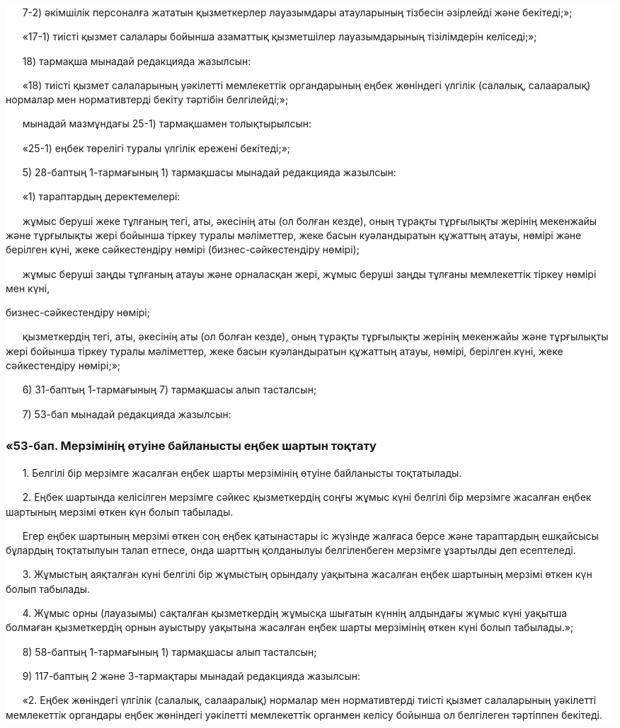       7-2) әкiмшiлiк персоналға жататын қызметкерлер лауазымдары атауларының тiзбесiн әзірлейді және бекітеді;»;

      «17-1) тиісті қызмет салалары бойынша азаматтық қызметшiлер лауазымдарының тiзілімдерін келіседі;»;

      18) тармақша мынадай редакцияда жазылсын:

      «18) тиiстi қызмет салаларының уәкiлеттi мемлекеттiк органдарының еңбек жөнiндегi үлгiлiк (салалық, салааралық) нормалар мен нормативтердi бекiту тәртiбiн белгілейді;»;

      мынадай мазмұндағы 25-1) тармақшамен толықтырылсын:

      «25-1) еңбек төрелігі туралы үлгілік ережені бекітеді;»;

      5) 28-баптың 1-тармағының 1) тармақшасы мынадай редакцияда жазылсын:

      «1) тараптардың деректемелері:

      жұмыс беруші жеке тұлғаның тегі, аты, әкесінің аты (ол болған кезде), оның тұрақты тұрғылықты жерінің мекенжайы және тұрғылықты жері бойынша тіркеу туралы мәліметтер, жеке басын куәландыратын құжаттың атауы, нөмірі және берілген күні, жеке сәйкестендiру нөмiрi (бизнес-сәйкестендiру нөмiрi);

      жұмыс беруші заңды тұлғаның атауы және орналасқан жері, жұмыс беруші заңды тұлғаны мемлекеттік тіркеу нөмірі мен күні,

бизнес-сәйкестендiру нөмiрi;

      қызметкердің тегі, аты, әкесінің аты (ол болған кезде), оның тұрақты тұрғылықты жерінің мекенжайы және тұрғылықты жері бойынша тіркеу туралы мәліметтер, жеке басын куәландыратын құжаттың атауы, нөмірі, берілген күні, жеке сәйкестендіру нөмірі;»;

      6) 31-баптың 1-тармағының 7) тармақшасы алып тасталсын;

      7) 53-бап мынадай редакцияда жазылсын:

### «53-бап. Мерзiмiнiң өтуіне байланысты еңбек шартын тоқтату

      1. Белгiлi бiр мерзiмге жасалған еңбек шарты мерзiмiнiң өтуіне байланысты тоқтатылады.

      2. Еңбек шартында келiсiлген мерзiмге сәйкес қызметкердiң соңғы жұмыс күнi белгiлi бiр мерзiмге жасалған еңбек шартының мерзiмi өткен күн болып табылады.

      Егер еңбек шартының мерзiмi өткен соң еңбек қатынастары iс жүзiнде жалғаса берсе және тараптардың ешқайсысы бұлардың тоқтатылуын талап етпесе, онда шарттың қолданылуы белгiленбеген мерзiмге ұзартылды деп есептеледi.

      3. Жұмыстың аяқталған күні белгiлi бiр жұмыстың орындалу уақытына жасалған еңбек шартының мерзiмi өткен күн болып табылады.

      4. Жұмыс орны (лауазымы) сақталған қызметкердiң жұмысқа шығатын күннiң алдындағы жұмыс күнi уақытша болмаған қызметкердiң орнын ауыстыру уақытына жасалған еңбек шарты мерзiмiнiң өткен күнi болып табылады.»;

      8) 58-баптың 1-тармағының 1) тармақшасы алып тасталсын;

      9) 117-баптың 2 және 3-тармақтары мынадай редакцияда жазылсын:

      «2. Еңбек жөніндегі үлгiлік (салалық, салааралық) нормалар мен нормативтердi тиiстi қызмет салаларының уәкiлеттi мемлекеттiк органдары еңбек жөнiндегi уәкiлеттi мемлекеттiк органмен келiсу бойынша ол белгiлеген тәртiппен бекiтедi.
